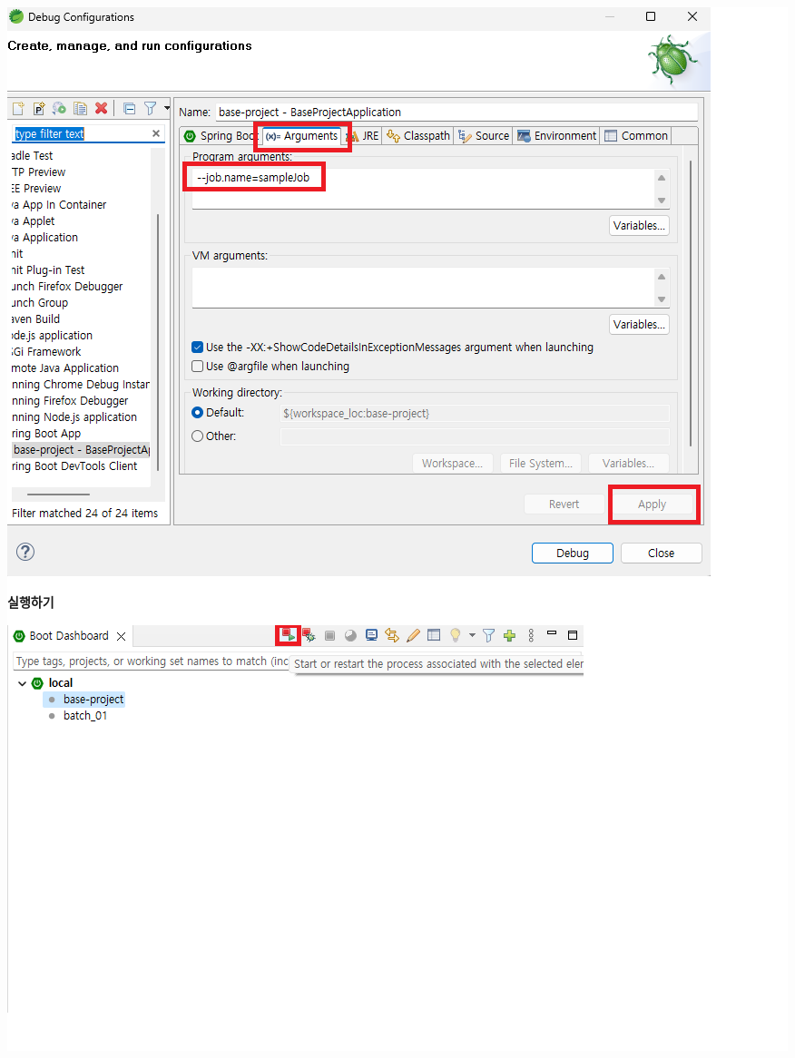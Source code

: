 ![image-20231020012249416](SpringBatch.assets/image-20231020012249416.png)

**실행하기**

![image-20231020012336038](SpringBatch.assets/image-20231020012336038.png)

